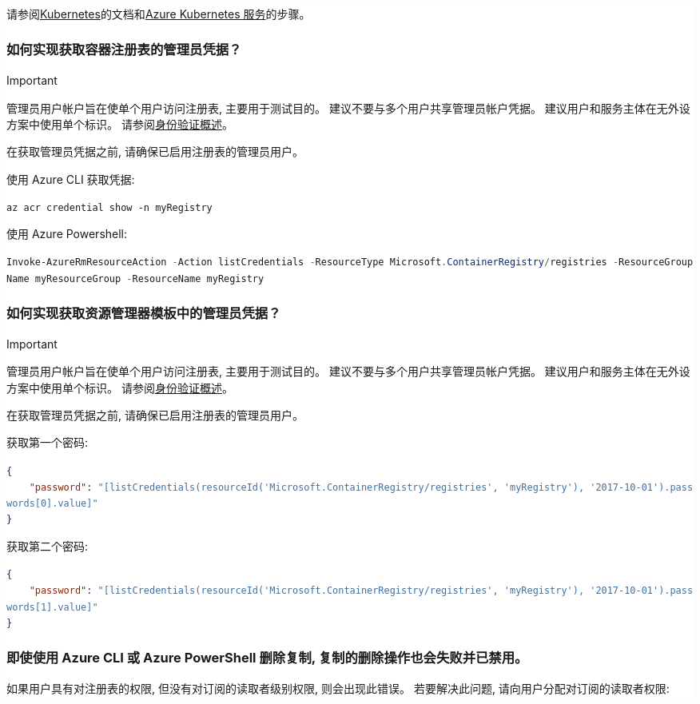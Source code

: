 请参阅[Kubernetes](https://kubernetes.io/docs/user-guide/images/#using-azure-container-registry-acr)的文档和[Azure Kubernetes 服务](container-registry-auth-aks.md)的步骤。

### <a name="how-do-i-get-admin-credentials-for-a-container-registry"></a>如何实现获取容器注册表的管理员凭据？

> [!IMPORTANT]
> 管理员用户帐户旨在使单个用户访问注册表, 主要用于测试目的。 建议不要与多个用户共享管理员帐户凭据。 建议用户和服务主体在无外设方案中使用单个标识。 请参阅[身份验证概述](container-registry-authentication.md)。

在获取管理员凭据之前, 请确保已启用注册表的管理员用户。

使用 Azure CLI 获取凭据:

```azurecli
az acr credential show -n myRegistry
```

使用 Azure Powershell:

```powershell
Invoke-AzureRmResourceAction -Action listCredentials -ResourceType Microsoft.ContainerRegistry/registries -ResourceGroupName myResourceGroup -ResourceName myRegistry
```

### <a name="how-do-i-get-admin-credentials-in-a-resource-manager-template"></a>如何实现获取资源管理器模板中的管理员凭据？

> [!IMPORTANT]
> 管理员用户帐户旨在使单个用户访问注册表, 主要用于测试目的。 建议不要与多个用户共享管理员帐户凭据。 建议用户和服务主体在无外设方案中使用单个标识。 请参阅[身份验证概述](container-registry-authentication.md)。

在获取管理员凭据之前, 请确保已启用注册表的管理员用户。

获取第一个密码:

```json
{
    "password": "[listCredentials(resourceId('Microsoft.ContainerRegistry/registries', 'myRegistry'), '2017-10-01').passwords[0].value]"
}
```

获取第二个密码:

```json
{
    "password": "[listCredentials(resourceId('Microsoft.ContainerRegistry/registries', 'myRegistry'), '2017-10-01').passwords[1].value]"
}
```

### <a name="delete-of-replication-fails-with-forbidden-status-although-the-replication-gets-deleted-using-the-azure-cli-or-azure-powershell"></a>即使使用 Azure CLI 或 Azure PowerShell 删除复制, 复制的删除操作也会失败并已禁用。

如果用户具有对注册表的权限, 但没有对订阅的读取者级别权限, 则会出现此错误。 若要解决此问题, 请向用户分配对订阅的读取者权限:
